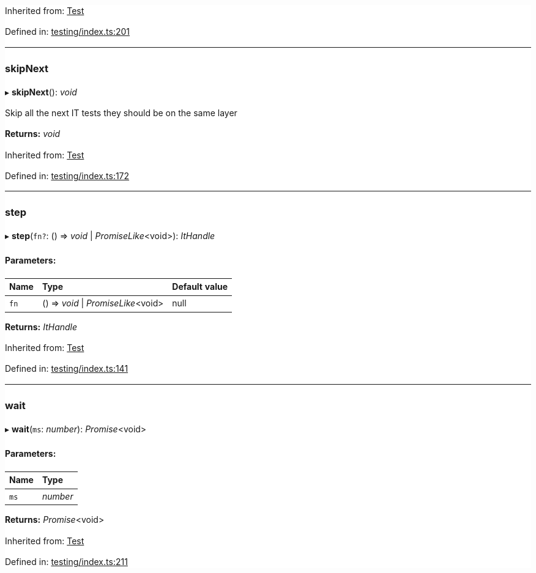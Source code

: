 Inherited from: [Test](testing.test.md)

Defined in: [testing/index.ts:201](https://github.com/onzag/itemize/blob/3efa2a4a/testing/index.ts#L201)

___

### skipNext

▸ **skipNext**(): *void*

Skip all the next IT tests
they should be on the same layer

**Returns:** *void*

Inherited from: [Test](testing.test.md)

Defined in: [testing/index.ts:172](https://github.com/onzag/itemize/blob/3efa2a4a/testing/index.ts#L172)

___

### step

▸ **step**(`fn?`: () => *void* \| *PromiseLike*<void\>): *ItHandle*

#### Parameters:

Name | Type | Default value |
:------ | :------ | :------ |
`fn` | () => *void* \| *PromiseLike*<void\> | null |

**Returns:** *ItHandle*

Inherited from: [Test](testing.test.md)

Defined in: [testing/index.ts:141](https://github.com/onzag/itemize/blob/3efa2a4a/testing/index.ts#L141)

___

### wait

▸ **wait**(`ms`: *number*): *Promise*<void\>

#### Parameters:

Name | Type |
:------ | :------ |
`ms` | *number* |

**Returns:** *Promise*<void\>

Inherited from: [Test](testing.test.md)

Defined in: [testing/index.ts:211](https://github.com/onzag/itemize/blob/3efa2a4a/testing/index.ts#L211)
